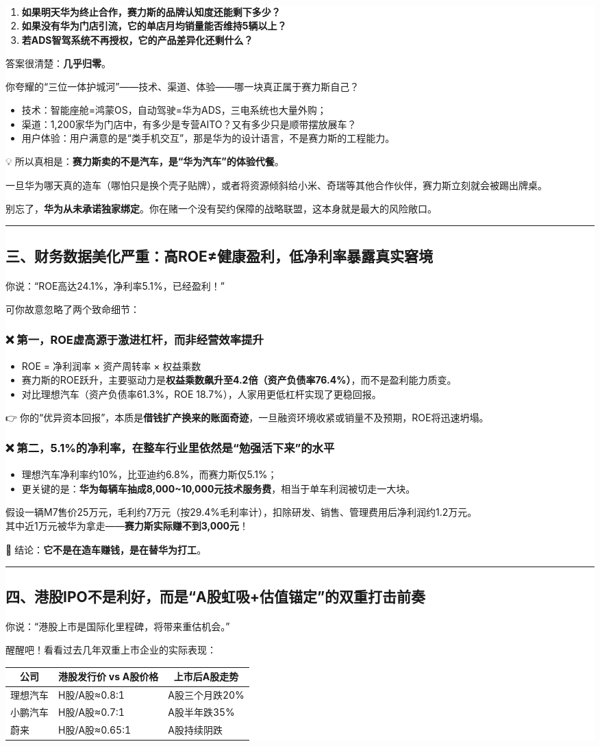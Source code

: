 1. **如果明天华为终止合作，赛力斯的品牌认知度还能剩下多少？**
2. **如果没有华为门店引流，它的单店月均销量能否维持5辆以上？**
3. **若ADS智驾系统不再授权，它的产品差异化还剩什么？**

答案很清楚：**几乎归零**。

你夸耀的“三位一体护城河”——技术、渠道、体验——哪一块真正属于赛力斯自己？

- 技术：智能座舱=鸿蒙OS，自动驾驶=华为ADS，三电系统也大量外购；
- 渠道：1,200家华为门店中，有多少是专营AITO？又有多少只是顺带摆放展车？
- 用户体验：用户满意的是“类手机交互”，那是华为的设计语言，不是赛力斯的工程能力。

💡 所以真相是：**赛力斯卖的不是汽车，是“华为汽车”的体验代餐**。

一旦华为哪天真的造车（哪怕只是换个壳子贴牌），或者将资源倾斜给小米、奇瑞等其他合作伙伴，赛力斯立刻就会被踢出牌桌。

别忘了，**华为从未承诺独家绑定**。你在赌一个没有契约保障的战略联盟，这本身就是最大的风险敞口。

---

## 三、财务数据美化严重：高ROE≠健康盈利，低净利率暴露真实窘境

你说：“ROE高达24.1%，净利率5.1%，已经盈利！”

可你故意忽略了两个致命细节：

### ❌ 第一，ROE虚高源于激进杠杆，而非经营效率提升
- ROE = 净利润率 × 资产周转率 × 权益乘数
- 赛力斯的ROE跃升，主要驱动力是**权益乘数飙升至4.2倍（资产负债率76.4%）**，而不是盈利能力质变。
- 对比理想汽车（资产负债率61.3%，ROE 18.7%），人家用更低杠杆实现了更稳回报。

👉 你的“优异资本回报”，本质是**借钱扩产换来的账面奇迹**，一旦融资环境收紧或销量不及预期，ROE将迅速坍塌。

### ❌ 第二，5.1%的净利率，在整车行业里依然是“勉强活下来”的水平
- 理想汽车净利率约10%，比亚迪约6.8%，而赛力斯仅5.1%；
- 更关键的是：**华为每辆车抽成8,000~10,000元技术服务费**，相当于单车利润被切走一大块。

假设一辆M7售价25万元，毛利约7万元（按29.4%毛利率计），扣除研发、销售、管理费用后净利润约1.2万元。  
其中近1万元被华为拿走——**赛力斯实际赚不到3,000元**！

🎯 结论：**它不是在造车赚钱，是在替华为打工**。

---

## 四、港股IPO不是利好，而是“A股虹吸+估值锚定”的双重打击前奏

你说：“港股上市是国际化里程碑，将带来重估机会。”

醒醒吧！看看过去几年双重上市企业的实际表现：

| 公司 | 港股发行价 vs A股价格 | 上市后A股走势 |
|------|------------------------|---------------|
| 理想汽车 | H股/A股≈0.8:1 | A股三个月跌20% |
| 小鹏汽车 | H股/A股≈0.7:1 | A股半年跌35% |
| 蔚来 | H股/A股≈0.65:1 | A股持续阴跌 |
